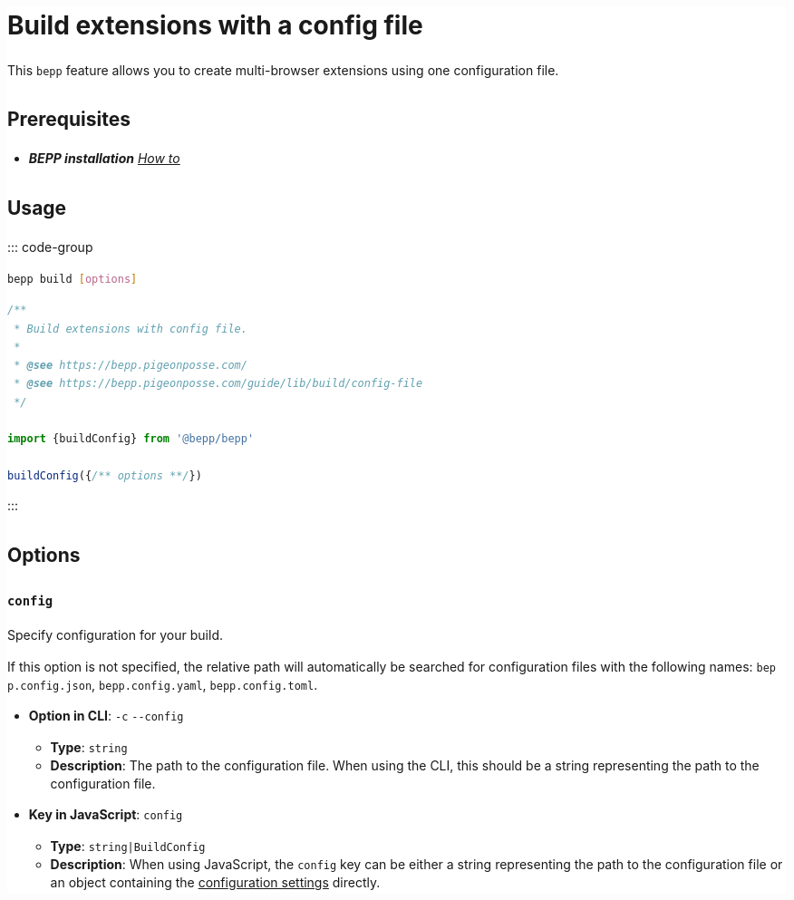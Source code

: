 # Build extensions with a config file

This `bepp` feature allows you to create multi-browser extensions using one configuration file.

## Prerequisites

- **__BEPP_ installation_** [_How to_](../index.md#installation)

## Usage

::: code-group

```bash
bepp build [options]
```

```js
/**
 * Build extensions with config file.
 * 
 * @see https://bepp.pigeonposse.com/
 * @see https://bepp.pigeonposse.com/guide/lib/build/config-file
 */

import {buildConfig} from '@bepp/bepp'

buildConfig({/** options **/})

```

:::

## Options

### `config`

Specify configuration for your build.

If this option is not specified, the relative path will automatically be searched for configuration files with the following names: `bepp.config.json`, `bepp.config.yaml`, `bepp.config.toml`.

- **Option in CLI**: `-c` `--config`
	- **Type**: `string`
	- **Description**: The path to the configuration file. When using the CLI, this should be a string representing the path to the configuration file.

- **Key in JavaScript**: `config`
	- **Type**: `string|BuildConfig`
	- **Description**: When using JavaScript, the `config` key can be either a string representing the path to the configuration file or an object containing the [configuration settings](#configuration-options) directly.

